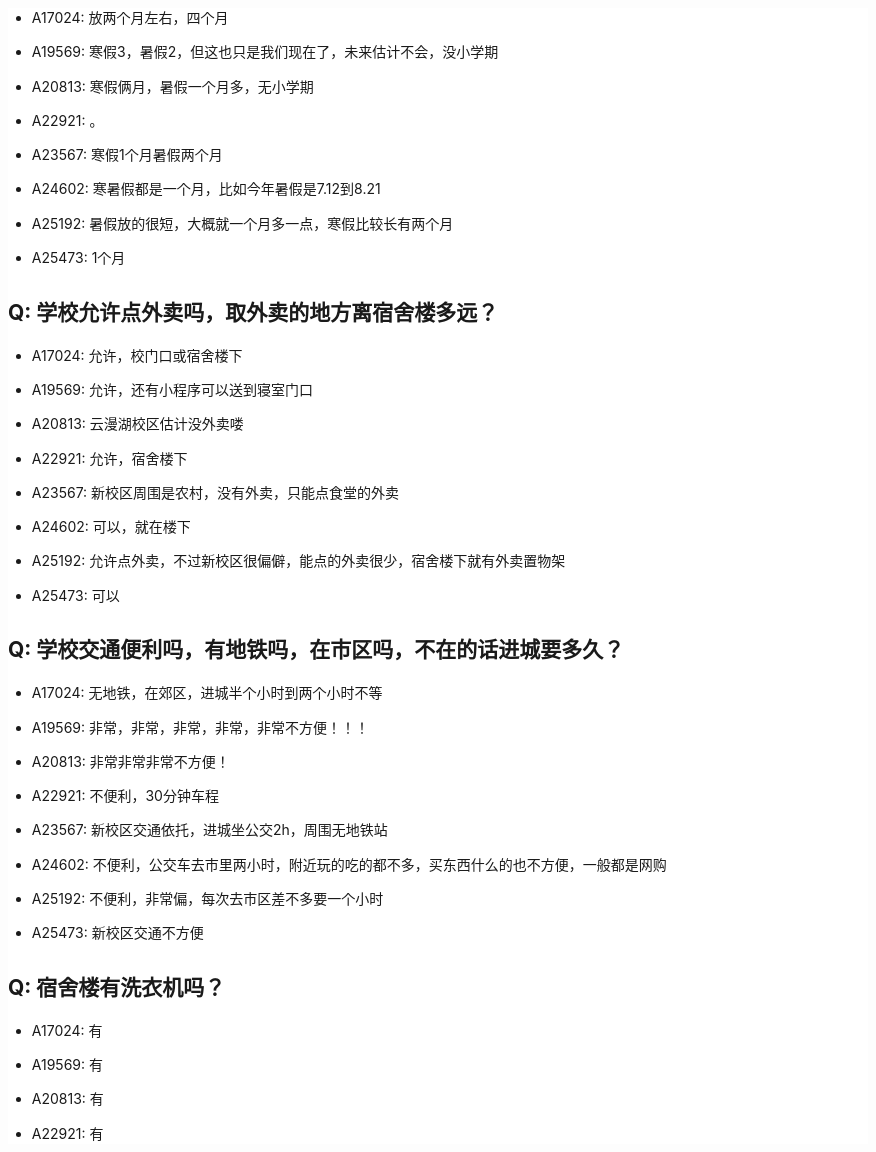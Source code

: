 - A17024: 放两个月左右，四个月

- A19569: 寒假3，暑假2，但这也只是我们现在了，未来估计不会，没小学期

- A20813: 寒假俩月，暑假一个月多，无小学期

- A22921: 。

- A23567: 寒假1个月暑假两个月

- A24602: 寒暑假都是一个月，比如今年暑假是7.12到8.21

- A25192: 暑假放的很短，大概就一个月多一点，寒假比较长有两个月

- A25473: 1个月

## Q: 学校允许点外卖吗，取外卖的地方离宿舍楼多远？

- A17024: 允许，校门口或宿舍楼下

- A19569: 允许，还有小程序可以送到寝室门口

- A20813: 云漫湖校区估计没外卖喽

- A22921: 允许，宿舍楼下

- A23567: 新校区周围是农村，没有外卖，只能点食堂的外卖

- A24602: 可以，就在楼下

- A25192: 允许点外卖，不过新校区很偏僻，能点的外卖很少，宿舍楼下就有外卖置物架

- A25473: 可以

## Q: 学校交通便利吗，有地铁吗，在市区吗，不在的话进城要多久？

- A17024: 无地铁，在郊区，进城半个小时到两个小时不等

- A19569: 非常，非常，非常，非常，非常不方便！！！

- A20813: 非常非常非常不方便！

- A22921: 不便利，30分钟车程

- A23567: 新校区交通依托，进城坐公交2h，周围无地铁站

- A24602: 不便利，公交车去市里两小时，附近玩的吃的都不多，买东西什么的也不方便，一般都是网购

- A25192: 不便利，非常偏，每次去市区差不多要一个小时

- A25473: 新校区交通不方便

## Q: 宿舍楼有洗衣机吗？

- A17024: 有

- A19569: 有

- A20813: 有

- A22921: 有
